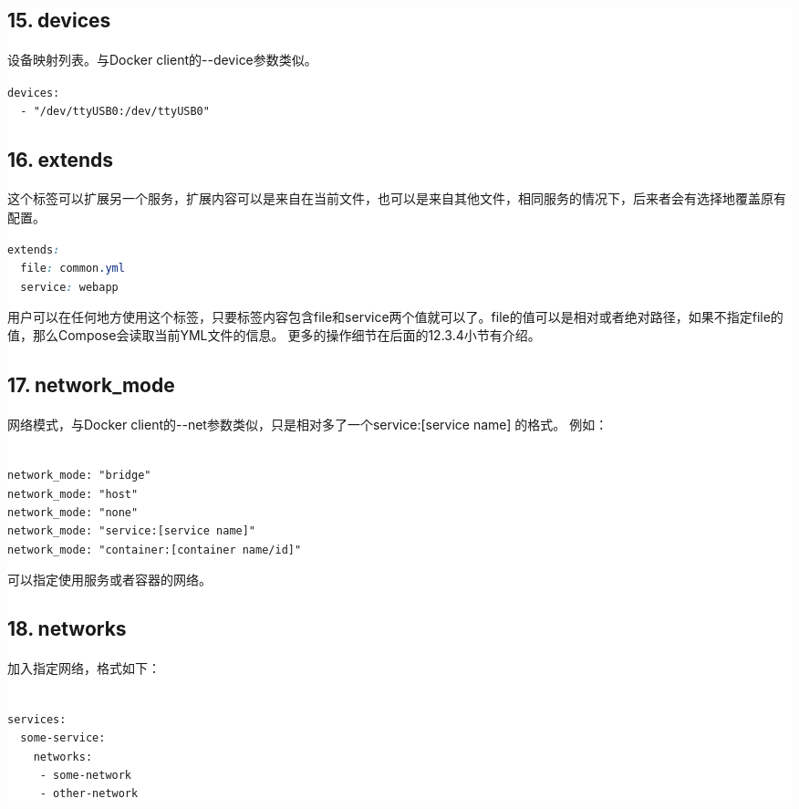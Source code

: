 ## 15. devices

设备映射列表。与Docker client的--device参数类似。

```
devices:
  - "/dev/ttyUSB0:/dev/ttyUSB0"

```

## 16. extends

这个标签可以扩展另一个服务，扩展内容可以是来自在当前文件，也可以是来自其他文件，相同服务的情况下，后来者会有选择地覆盖原有配置。

```css
extends:
  file: common.yml
  service: webapp
```

用户可以在任何地方使用这个标签，只要标签内容包含file和service两个值就可以了。file的值可以是相对或者绝对路径，如果不指定file的值，那么Compose会读取当前YML文件的信息。
更多的操作细节在后面的12.3.4小节有介绍。

##  

## 17. network_mode

网络模式，与Docker client的--net参数类似，只是相对多了一个service:[service name] 的格式。
例如：

```

network_mode: "bridge"
network_mode: "host"
network_mode: "none"
network_mode: "service:[service name]"
network_mode: "container:[container name/id]"

```

可以指定使用服务或者容器的网络。

##  

## 18. networks

加入指定网络，格式如下：

```

services:
  some-service:
    networks:
     - some-network
     - other-network
```

